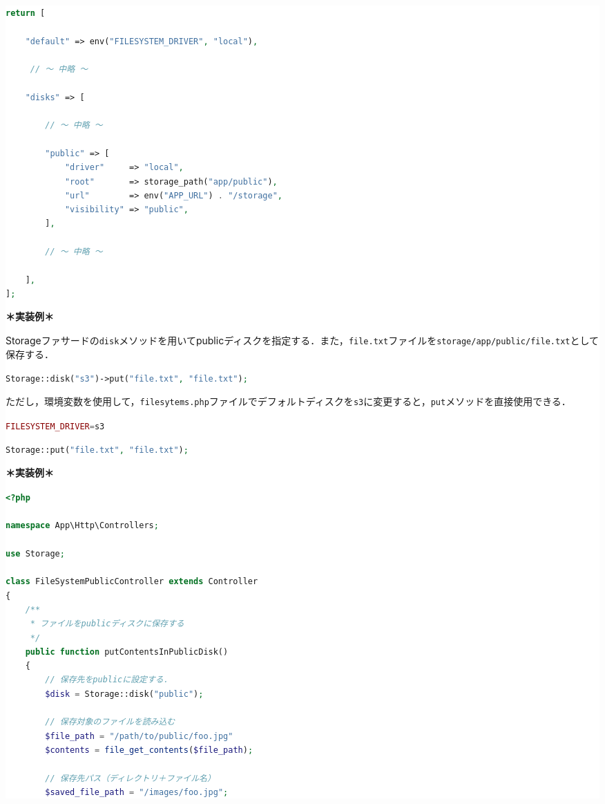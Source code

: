 ```php
return [

    "default" => env("FILESYSTEM_DRIVER", "local"),
    
     // ～ 中略 ～

    "disks" => [
        
        // ～ 中略 ～

        "public" => [
            "driver"     => "local",
            "root"       => storage_path("app/public"),
            "url"        => env("APP_URL") . "/storage",
            "visibility" => "public",
        ],

        // ～ 中略 ～
        
    ],
];
```

**＊実装例＊**

Storageファサードの```disk```メソッドを用いてpublicディスクを指定する．また，```file.txt```ファイルを```storage/app/public/file.txt```として保存する．

```php
Storage::disk("s3")->put("file.txt", "file.txt");
```

ただし，環境変数を使用して，```filesytems.php```ファイルでデフォルトディスクを```s3```に変更すると，```put```メソッドを直接使用できる．

```php
FILESYSTEM_DRIVER=s3
```

```php
Storage::put("file.txt", "file.txt");
```

**＊実装例＊**


```php
<?php

namespace App\Http\Controllers;

use Storage;

class FileSystemPublicController extends Controller
{
    /**
     * ファイルをpublicディスクに保存する
     */
    public function putContentsInPublicDisk()
    {
        // 保存先をpublicに設定する．
        $disk = Storage::disk("public");

        // 保存対象のファイルを読み込む
        $file_path = "/path/to/public/foo.jpg"
        $contents = file_get_contents($file_path);

        // 保存先パス（ディレクトリ＋ファイル名）
        $saved_file_path = "/images/foo.jpg";
```